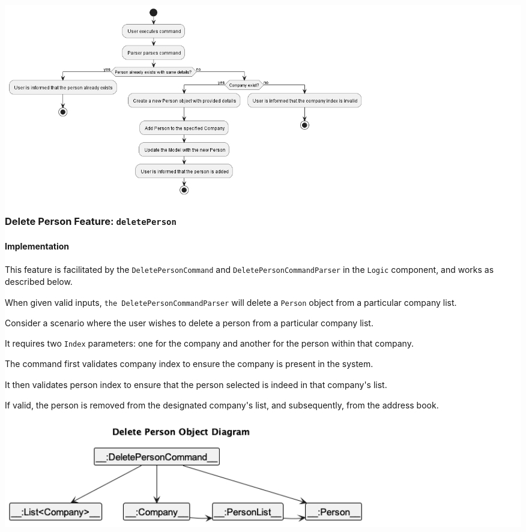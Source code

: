 <img src="images/addPersonActivityDiagram.png" width="600" />

<div style="page-break-after: always;"></div>

### Delete Person Feature: `deletePerson`

#### Implementation

This feature is facilitated by the `DeletePersonCommand` and `DeletePersonCommandParser` in the `Logic` component, and works as described below.

When given valid inputs, `the DeletePersonCommandParser` will delete a `Person` object from a particular company list.

Consider a scenario where the user wishes to delete a person from a particular company list.

It requires two `Index` parameters: one for the company and another for the person within that company.

The command first validates company index to ensure the company is present in the system.

It then validates person index to ensure that the person selected is indeed in that company's list.

If valid, the person is removed from the designated company's list, and subsequently, from the address book.

<img src="images/deletePersonObjectDiagram.png" width="600" />
